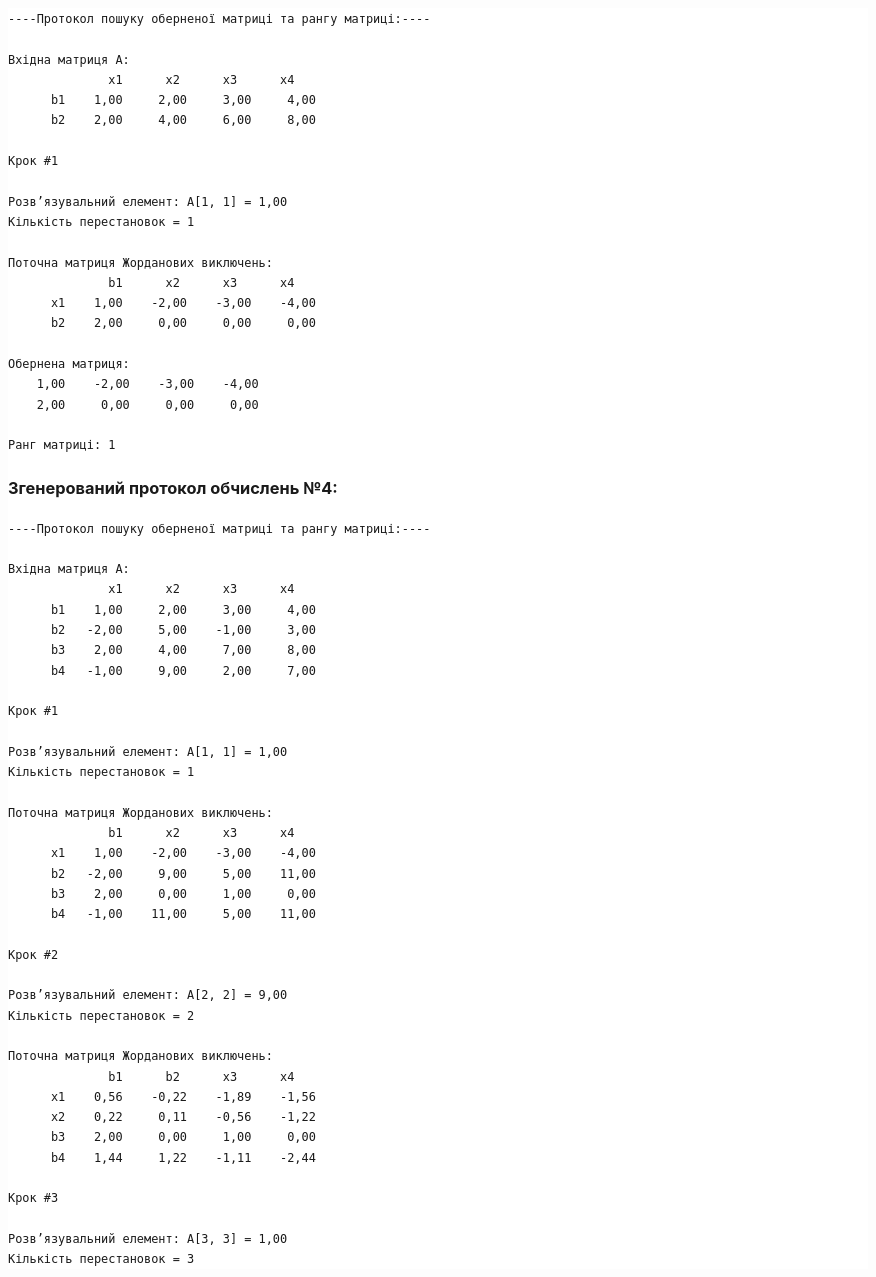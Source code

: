 ```
----Протокол пошуку оберненої матриці та рангу матриці:----

Вхідна матриця А:
              x1      x2      x3      x4
      b1    1,00     2,00     3,00     4,00
      b2    2,00     4,00     6,00     8,00

Крок #1

Розв’язувальний елемент: A[1, 1] = 1,00
Кількість перестановок = 1

Поточна матриця Жорданових виключень:
              b1      x2      x3      x4
      x1    1,00    -2,00    -3,00    -4,00
      b2    2,00     0,00     0,00     0,00

Обернена матриця:
    1,00    -2,00    -3,00    -4,00
    2,00     0,00     0,00     0,00

Ранг матриці: 1
```
### **Згенерований протокол обчислень №4:**
```
----Протокол пошуку оберненої матриці та рангу матриці:----

Вхідна матриця А:
              x1      x2      x3      x4
      b1    1,00     2,00     3,00     4,00
      b2   -2,00     5,00    -1,00     3,00
      b3    2,00     4,00     7,00     8,00
      b4   -1,00     9,00     2,00     7,00

Крок #1

Розв’язувальний елемент: A[1, 1] = 1,00
Кількість перестановок = 1

Поточна матриця Жорданових виключень:
              b1      x2      x3      x4
      x1    1,00    -2,00    -3,00    -4,00
      b2   -2,00     9,00     5,00    11,00
      b3    2,00     0,00     1,00     0,00
      b4   -1,00    11,00     5,00    11,00

Крок #2

Розв’язувальний елемент: A[2, 2] = 9,00
Кількість перестановок = 2

Поточна матриця Жорданових виключень:
              b1      b2      x3      x4
      x1    0,56    -0,22    -1,89    -1,56
      x2    0,22     0,11    -0,56    -1,22
      b3    2,00     0,00     1,00     0,00
      b4    1,44     1,22    -1,11    -2,44

Крок #3

Розв’язувальний елемент: A[3, 3] = 1,00
Кількість перестановок = 3
```